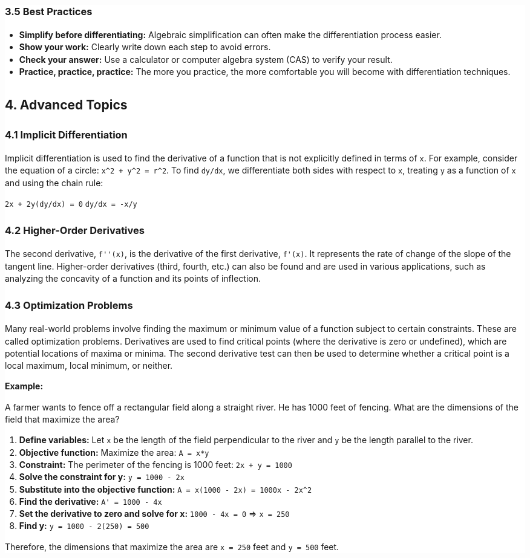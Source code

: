 ### 3.5 Best Practices

- **Simplify before differentiating:** Algebraic simplification can often make the differentiation process easier.
- **Show your work:** Clearly write down each step to avoid errors.
- **Check your answer:** Use a calculator or computer algebra system (CAS) to verify your result.
- **Practice, practice, practice:** The more you practice, the more comfortable you will become with differentiation techniques.

## 4. Advanced Topics

### 4.1 Implicit Differentiation

Implicit differentiation is used to find the derivative of a function that is not explicitly defined in terms of `x`. For example, consider the equation of a circle: `x^2 + y^2 = r^2`. To find `dy/dx`, we differentiate both sides with respect to `x`, treating `y` as a function of `x` and using the chain rule:

`2x + 2y(dy/dx) = 0`
`dy/dx = -x/y`

### 4.2 Higher-Order Derivatives

The second derivative, `f''(x)`, is the derivative of the first derivative, `f'(x)`.  It represents the rate of change of the slope of the tangent line.  Higher-order derivatives (third, fourth, etc.) can also be found and are used in various applications, such as analyzing the concavity of a function and its points of inflection.

### 4.3 Optimization Problems

Many real-world problems involve finding the maximum or minimum value of a function subject to certain constraints.  These are called optimization problems. Derivatives are used to find critical points (where the derivative is zero or undefined), which are potential locations of maxima or minima.  The second derivative test can then be used to determine whether a critical point is a local maximum, local minimum, or neither.

**Example:**

A farmer wants to fence off a rectangular field along a straight river. He has 1000 feet of fencing. What are the dimensions of the field that maximize the area?

1.  **Define variables:** Let `x` be the length of the field perpendicular to the river and `y` be the length parallel to the river.
2.  **Objective function:** Maximize the area: `A = x*y`
3.  **Constraint:** The perimeter of the fencing is 1000 feet: `2x + y = 1000`
4.  **Solve the constraint for y:** `y = 1000 - 2x`
5.  **Substitute into the objective function:** `A = x(1000 - 2x) = 1000x - 2x^2`
6.  **Find the derivative:** `A' = 1000 - 4x`
7.  **Set the derivative to zero and solve for x:** `1000 - 4x = 0`  =>  `x = 250`
8.  **Find y:** `y = 1000 - 2(250) = 500`

Therefore, the dimensions that maximize the area are `x = 250` feet and `y = 500` feet.
